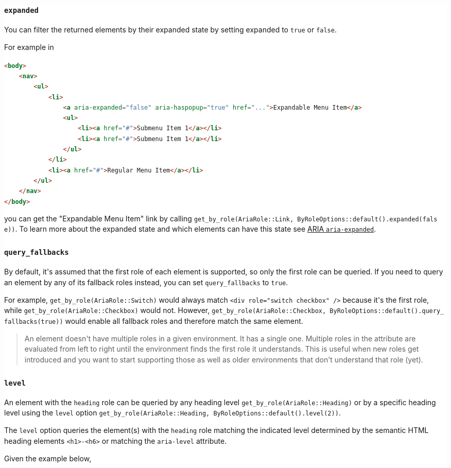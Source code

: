 ### `expanded`

You can filter the returned elements by their expanded state by setting expanded to `true` or `false`.

For example in

```html
<body>
    <nav>
        <ul>
            <li>
                <a aria-expanded="false" aria-haspopup="true" href="...">Expandable Menu Item</a>
                <ul>
                    <li><a href="#">Submenu Item 1</a></li>
                    <li><a href="#">Submenu Item 1</a></li>
                </ul>
            </li>
            <li><a href="#">Regular Menu Item</a></li>
        </ul>
    </nav>
</body>
```

you can get the "Expandable Menu Item" link by calling `get_by_role(AriaRole::Link, ByRoleOptions::default().expanded(false))`. To learn more about the expanded state and which elements can have this state see [ARIA `aria-expanded`](https://www.w3.org/TR/wai-aria-1.2/#aria-expanded).

### `query_fallbacks`

By default, it's assumed that the first role of each element is supported, so only the first role can be queried. If you need to query an element by any of its fallback roles instead, you can set `query_fallbacks` to `true`.

For example, `get_by_role(AriaRole::Switch)` would always match `<div role="switch checkbox" />` because it's the first role, while `get_by_role(AriaRole::Checkbox)` would not. However, `get_by_role(AriaRole::Checkbox, ByRoleOptions::default().query_fallbacks(true))` would enable all fallback roles and therefore match the same element.

> An element doesn't have multiple roles in a given environment. It has a single one. Multiple roles in the attribute are evaluated from left to right until the environment finds the first role it understands. This is useful when new roles get introduced and you want to start supporting those as well as older environments that don't understand that role (yet).

### `level`

An element with the `heading` role can be queried by any heading level `get_by_role(AriaRole::Heading)` or by a specific heading level using the `level` option `get_by_role(AriaRole::Heading, ByRoleOptions::default().level(2))`.

The `level` option queries the element(s) with the `heading` role matching the indicated level determined by the semantic HTML heading elements `<h1>-<h6>` or matching the `aria-level` attribute.

Given the example below,
